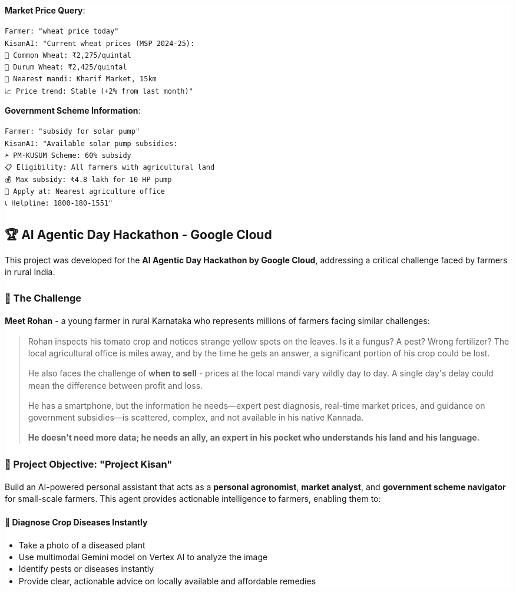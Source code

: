 **Market Price Query**:
```
Farmer: "wheat price today"
KisanAI: "Current wheat prices (MSP 2024-25):
🌾 Common Wheat: ₹2,275/quintal
🌾 Durum Wheat: ₹2,425/quintal
📍 Nearest mandi: Kharif Market, 15km
📈 Price trend: Stable (+2% from last month)"
```

**Government Scheme Information**:
```
Farmer: "subsidy for solar pump"
KisanAI: "Available solar pump subsidies:
☀️ PM-KUSUM Scheme: 60% subsidy
📋 Eligibility: All farmers with agricultural land
💰 Max subsidy: ₹4.8 lakh for 10 HP pump
📝 Apply at: Nearest agriculture office
📞 Helpline: 1800-180-1551"
```

## 🏆 AI Agentic Day Hackathon - Google Cloud

This project was developed for the **AI Agentic Day Hackathon by Google Cloud**, addressing a critical challenge faced by farmers in rural India.

### 🎯 The Challenge

**Meet Rohan** - a young farmer in rural Karnataka who represents millions of farmers facing similar challenges:

> Rohan inspects his tomato crop and notices strange yellow spots on the leaves. Is it a fungus? A pest? Wrong fertilizer? The local agricultural office is miles away, and by the time he gets an answer, a significant portion of his crop could be lost. 
> 
> He also faces the challenge of **when to sell** - prices at the local mandi vary wildly day to day. A single day's delay could mean the difference between profit and loss.
> 
> He has a smartphone, but the information he needs—expert pest diagnosis, real-time market prices, and guidance on government subsidies—is scattered, complex, and not available in his native Kannada. 
> 
> **He doesn't need more data; he needs an ally, an expert in his pocket who understands his land and his language.**

### 🎯 Project Objective: "Project Kisan"

Build an AI-powered personal assistant that acts as a **personal agronomist**, **market analyst**, and **government scheme navigator** for small-scale farmers. This agent provides actionable intelligence to farmers, enabling them to:

#### 🔬 Diagnose Crop Diseases Instantly
- Take a photo of a diseased plant
- Use multimodal Gemini model on Vertex AI to analyze the image
- Identify pests or diseases instantly
- Provide clear, actionable advice on locally available and affordable remedies
